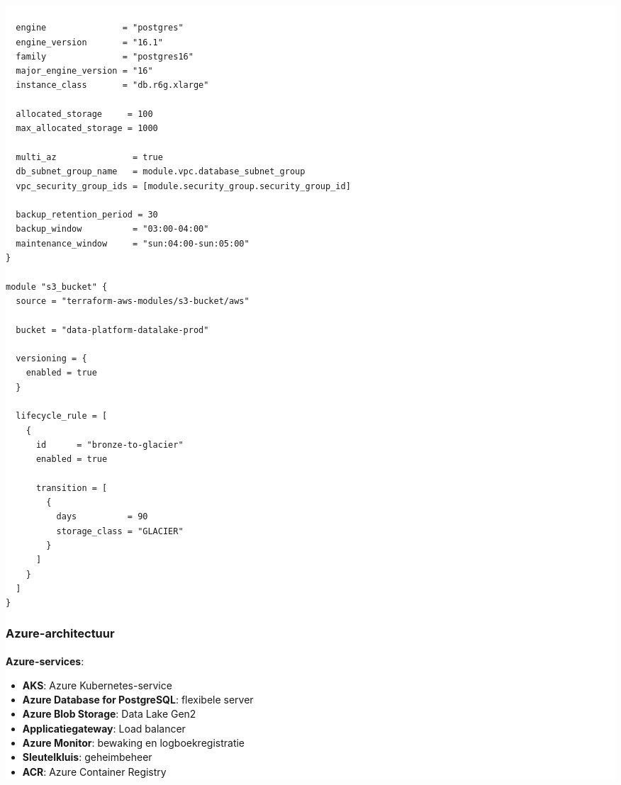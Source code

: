 ```hcl

  engine               = "postgres"
  engine_version       = "16.1"
  family               = "postgres16"
  major_engine_version = "16"
  instance_class       = "db.r6g.xlarge"

  allocated_storage     = 100
  max_allocated_storage = 1000

  multi_az               = true
  db_subnet_group_name   = module.vpc.database_subnet_group
  vpc_security_group_ids = [module.security_group.security_group_id]

  backup_retention_period = 30
  backup_window          = "03:00-04:00"
  maintenance_window     = "sun:04:00-sun:05:00"
}

module "s3_bucket" {
  source = "terraform-aws-modules/s3-bucket/aws"

  bucket = "data-platform-datalake-prod"

  versioning = {
    enabled = true
  }

  lifecycle_rule = [
    {
      id      = "bronze-to-glacier"
      enabled = true

      transition = [
        {
          days          = 90
          storage_class = "GLACIER"
        }
      ]
    }
  ]
}
```

### Azure-architectuur

**Azure-services**:
- **AKS**: Azure Kubernetes-service
- **Azure Database for PostgreSQL**: flexibele server
- **Azure Blob Storage**: Data Lake Gen2
- **Applicatiegateway**: Load balancer
- **Azure Monitor**: bewaking en logboekregistratie
- **Sleutelkluis**: geheimbeheer
- **ACR**: Azure Container Registry
